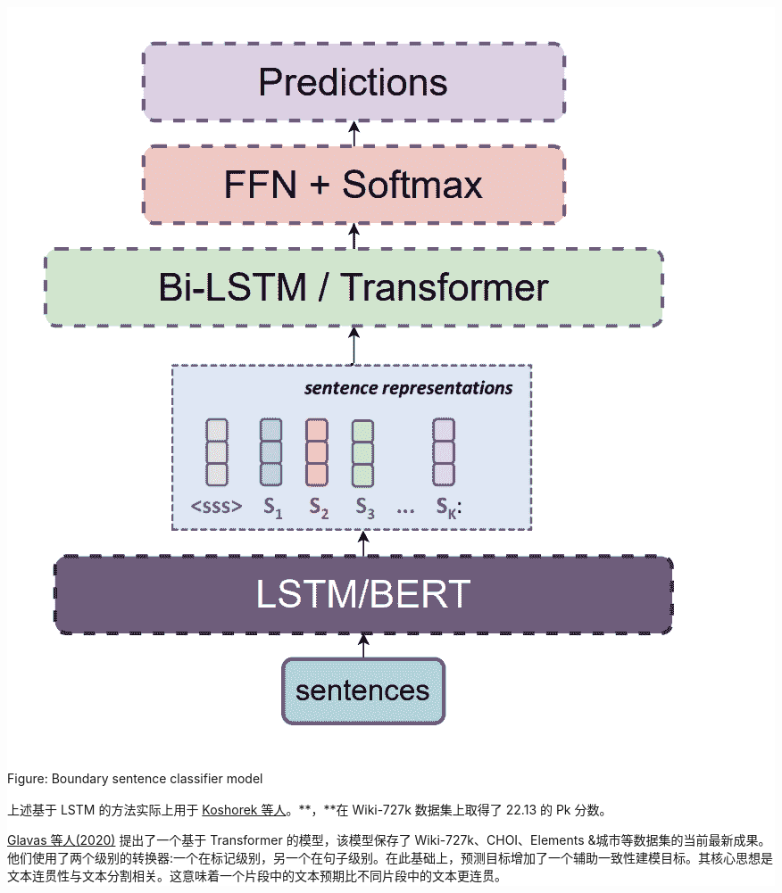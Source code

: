 ![](img/3caa4ece4af21627dadfa657ebc37575.png)

Figure: Boundary sentence classifier model

上述基于 LSTM 的方法实际上用于 [Koshorek 等人](https://arxiv.org/abs/1803.09337)。**，**在 Wiki-727k 数据集上取得了 22.13 的 Pk 分数。

[Glavas 等人(2020)](https://arxiv.org/abs/2001.00891) 提出了一个基于 Transformer 的模型，该模型保存了 Wiki-727k、CHOI、Elements &城市等数据集的当前最新成果。他们使用了两个级别的转换器:一个在标记级别，另一个在句子级别。在此基础上，预测目标增加了一个辅助一致性建模目标。其核心思想是文本连贯性与文本分割相关。这意味着一个片段中的文本预期比不同片段中的文本更连贯。
